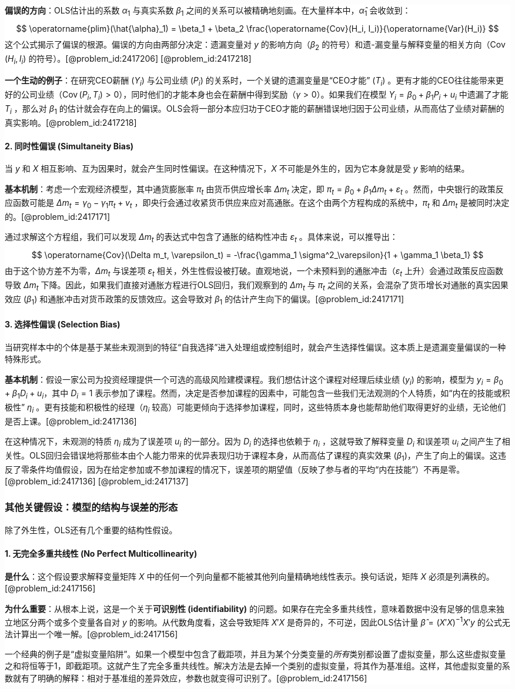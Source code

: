 **偏误的方向**：OLS估计出的系数 $\alpha_1$ 与真实系数 $\beta_1$ 之间的关系可以被精确地刻画。在大量样本中，$\hat{\alpha}_1$ 会收敛到：
$$
\operatorname{plim}(\hat{\alpha}_1) = \beta_1 + \beta_2 \frac{\operatorname{Cov}(H_i, I_i)}{\operatorname{Var}(H_i)}
$$
这个公式揭示了偏误的根源。偏误的方向由两部分决定：遗漏变量对 $y$ 的影响方向（$\beta_2$ 的符号）和遗-漏变量与解释变量的相关方向（$\operatorname{Cov}(H_i, I_i)$ 的符号）。[@problem_id:2417206] [@problem_id:2417218]

**一个生动的例子**：在研究CEO薪酬 ($Y_i$) 与公司业绩 ($P_i$) 的关系时，一个关键的遗漏变量是“CEO才能” ($T_i$) 。更有才能的CEO往往能带来更好的公司业绩（$\operatorname{Cov}(P_i, T_i) > 0$），同时他们的才能本身也会在薪酬中得到奖励（$\gamma > 0$）。如果我们在模型 $Y_i = \beta_0 + \beta_1 P_i + u_i$ 中遗漏了才能 $T_i$ ，那么对 $\beta_1$ 的估计就会存在向上的偏误。OLS会将一部分本应归功于CEO才能的薪酬错误地归因于公司业绩，从而高估了业绩对薪酬的真实影响。[@problem_id:2417218]

#### 2. 同时性偏误 (Simultaneity Bias)

当 $y$ 和 $X$ 相互影响、互为因果时，就会产生同时性偏误。在这种情况下，$X$ 不可能是外生的，因为它本身就是受 $y$ 影响的结果。

**基本机制**：考虑一个宏观经济模型，其中通货膨胀率 $\pi_t$ 由货币供应增长率 $\Delta m_t$ 决定，即 $\pi_t = \beta_0 + \beta_1 \Delta m_t + \varepsilon_t$ 。然而，中央银行的政策反应函数可能是 $\Delta m_t = \gamma_0 - \gamma_1 \pi_t + v_t$ ，即央行会通过收紧货币供应来应对高通胀。在这个由两个方程构成的系统中，$\pi_t$ 和 $\Delta m_t$ 是被同时决定的。[@problem_id:2417171]

通过求解这个方程组，我们可以发现 $\Delta m_t$ 的表达式中包含了通胀的结构性冲击 $\varepsilon_t$ 。具体来说，可以推导出：
$$
\operatorname{Cov}(\Delta m_t, \varepsilon_t) = -\frac{\gamma_1 \sigma^2_\varepsilon}{1 + \gamma_1 \beta_1}
$$
由于这个协方差不为零，$\Delta m_t$ 与误差项 $\varepsilon_t$ 相关，外生性假设被打破。直观地说，一个未预料到的通胀冲击（$\varepsilon_t$ 上升）会通过政策反应函数导致 $\Delta m_t$ 下降。因此，如果我们直接对通胀方程进行OLS回归，我们观察到的 $\Delta m_t$ 与 $\pi_t$ 之间的关系，会混杂了货币增长对通胀的真实因果效应 ($\beta_1$) 和通胀冲击对货币政策的反馈效应。这会导致对 $\beta_1$ 的估计产生向下的偏误。[@problem_id:2417171]

#### 3. 选择性偏误 (Selection Bias)

当研究样本中的个体是基于某些未观测到的特征“自我选择”进入处理组或控制组时，就会产生选择性偏误。这本质上是遗漏变量偏误的一种特殊形式。

**基本机制**：假设一家公司为投资经理提供一个可选的高级风险建模课程。我们想估计这个课程对经理后续业绩 ($y_i$) 的影响，模型为 $y_i = \beta_0 + \beta_1 D_i + u_i$，其中 $D_i=1$ 表示参加了课程。然而，决定是否参加课程的因素中，可能包含一些我们无法观测的个人特质，如“内在的技能或积极性” $\eta_i$ 。更有技能和积极性的经理（$\eta_i$ 较高）可能更倾向于选择参加课程，同时，这些特质本身也能帮助他们取得更好的业绩，无论他们是否上课。[@problem_id:2417136]

在这种情况下，未观测的特质 $\eta_i$ 成为了误差项 $u_i$ 的一部分。因为 $D_i$ 的选择也依赖于 $\eta_i$ ，这就导致了解释变量 $D_i$ 和误差项 $u_i$ 之间产生了相关性。OLS回归会错误地将那些本由个人能力带来的优异表现归功于课程本身，从而高估了课程的真实效果 ($\beta_1$)，产生了向上的偏误。这违反了零条件均值假设，因为在给定参加或不参加课程的情况下，误差项的期望值（反映了参与者的平均“内在技能”）不再是零。[@problem_id:2417136] [@problem_id:2417137]

### 其他关键假设：模型的结构与误差的形态

除了外生性，OLS还有几个重要的结构性假设。

#### 1. 无完全多重共线性 (No Perfect Multicollinearity)

**是什么**：这个假设要求解释变量矩阵 $X$ 中的任何一个列向量都不能被其他列向量精确地线性表示。换句话说，矩阵 $X$ 必须是列满秩的。[@problem_id:2417156]

**为什么重要**：从根本上说，这是一个关于**可识别性 (identifiability)** 的问题。如果存在完全多重共线性，意味着数据中没有足够的信息来独立地区分两个或多个变量各自对 $y$ 的影响。从代数角度看，这会导致矩阵 $X'X$ 是奇异的，不可逆，因此OLS估计量 $\hat{\beta} = (X'X)^{-1}X'y$ 的公式无法计算出一个唯一解。[@problem_id:2417156]

一个经典的例子是“虚拟变量陷阱”。如果一个模型中包含了截距项，并且为某个分类变量的*所有*类别都设置了虚拟变量，那么这些虚拟变量之和将恒等于1，即截距项。这就产生了完全多重共线性。解决方法是去掉一个类别的虚拟变量，将其作为基准组。这样，其他虚拟变量的系数就有了明确的解释：相对于基准组的差异效应，参数也就变得可识别了。[@problem_id:2417156]
